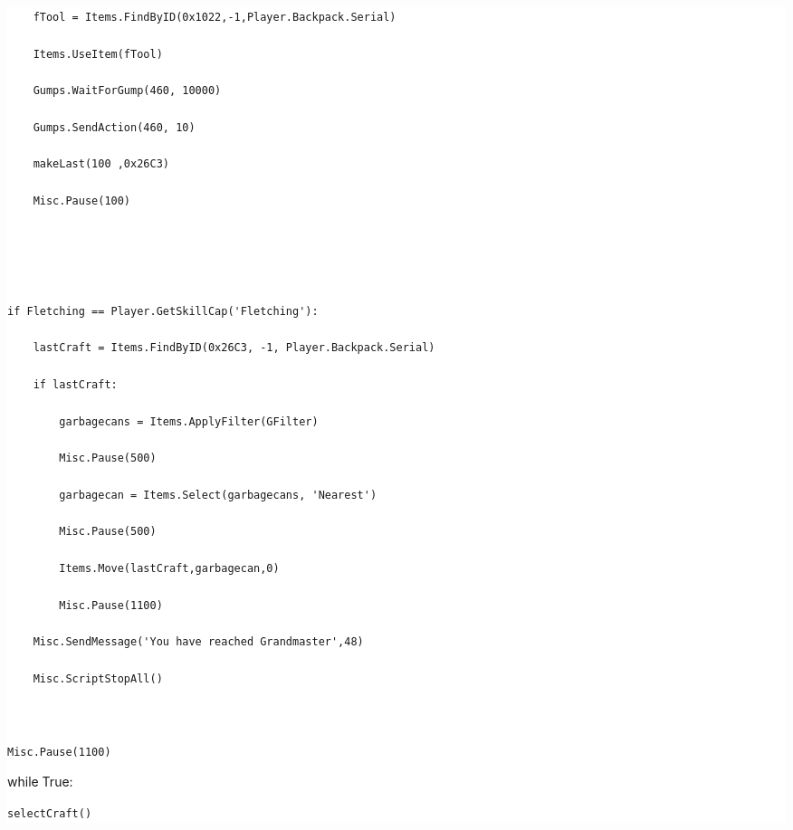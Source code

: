         fTool = Items.FindByID(0x1022,-1,Player.Backpack.Serial)

        Items.UseItem(fTool)

        Gumps.WaitForGump(460, 10000)

        Gumps.SendAction(460, 10)   

        makeLast(100 ,0x26C3)

        Misc.Pause(100) 

 

        

    if Fletching == Player.GetSkillCap('Fletching'):

        lastCraft = Items.FindByID(0x26C3, -1, Player.Backpack.Serial)

        if lastCraft:

            garbagecans = Items.ApplyFilter(GFilter)

            Misc.Pause(500)

            garbagecan = Items.Select(garbagecans, 'Nearest')

            Misc.Pause(500)

            Items.Move(lastCraft,garbagecan,0)

            Misc.Pause(1100)

        Misc.SendMessage('You have reached Grandmaster',48)    

        Misc.ScriptStopAll()

        

    Misc.Pause(1100)



while True:

    selectCraft()

</code>